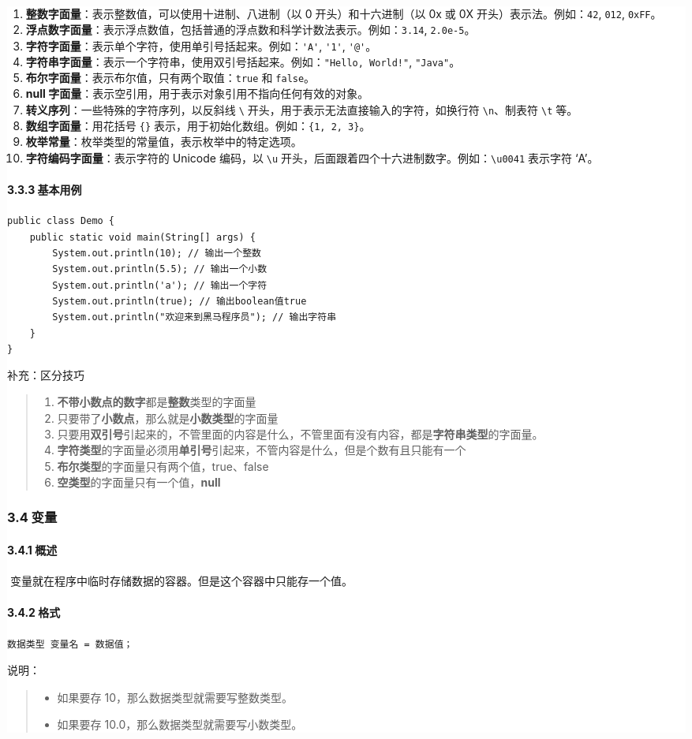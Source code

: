 1.  **整数字面量**：表示整数值，可以使用十进制、八进制（以 0 开头）和十六进制（以 0x 或 0X 开头）表示法。例如：`42`, `012`, `0xFF`。
2.  **浮点数字面量**：表示浮点数值，包括普通的浮点数和科学计数法表示。例如：`3.14`, `2.0e-5`。
3.  **字符字面量**：表示单个字符，使用单引号括起来。例如：`'A'`, `'1'`, `'@'`。
4.  **字符串字面量**：表示一个字符串，使用双引号括起来。例如：`"Hello, World!"`, `"Java"`。
5.  **布尔字面量**：表示布尔值，只有两个取值：`true` 和 `false`。
6.  **null 字面量**：表示空引用，用于表示对象引用不指向任何有效的对象。
7.  **转义序列**：一些特殊的字符序列，以反斜线 `\` 开头，用于表示无法直接输入的字符，如换行符 `\n`、制表符 `\t` 等。
8.  **数组字面量**：用花括号 `{}` 表示，用于初始化数组。例如：`{1, 2, 3}`。
9.  **枚举常量**：枚举类型的常量值，表示枚举中的特定选项。
10.  **字符编码字面量**：表示字符的 Unicode 编码，以 `\u` 开头，后面跟着四个十六进制数字。例如：`\u0041` 表示字符 ‘A’。

#### 3.3.3 基本用例

```
public class Demo {
    public static void main(String[] args) {
        System.out.println(10); // 输出一个整数
        System.out.println(5.5); // 输出一个小数
        System.out.println('a'); // 输出一个字符
        System.out.println(true); // 输出boolean值true
        System.out.println("欢迎来到黑马程序员"); // 输出字符串
    }
}

```

补充：区分技巧

> 1.  **不带小数点的数字**都是**整数**类型的字面量
> 2.  只要带了**小数点**，那么就是**小数类型**的字面量
> 3.  只要用**双引号**引起来的，不管里面的内容是什么，不管里面有没有内容，都是**字符串类型**的字面量。
> 4.  **字符类型**的字面量必须用**单引号**引起来，不管内容是什么，但是个数有且只能有一个
> 5.  **布尔类型**的字面量只有两个值，true、false
> 6.  **空类型**的字面量只有一个值，**null**

### 3.4 变量

#### 3.4.1 概述

​ 变量就在程序中临时存储数据的容器。但是这个容器中只能存一个值。

#### 3.4.2 格式

```
数据类型 变量名 = 数据值；

```

说明：

> *   如果要存 10，那么数据类型就需要写整数类型。
>     
> *   如果要存 10.0，那么数据类型就需要写小数类型。
>     
